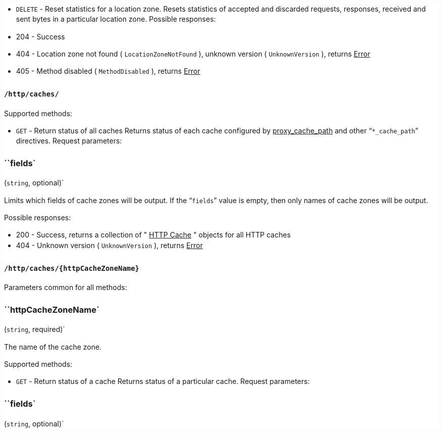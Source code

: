 
- `DELETE` - Reset statistics for a location zone. Resets statistics of accepted and discarded requests, responses, received and sent bytes in a particular location zone. 
Possible responses:
 
- 204 - Success
- 404 - Location zone not found ( `LocationZoneNotFound` ), unknown version ( `UnknownVersion` ), returns [Error](#def_nginx_error)
- 405 - Method disabled ( `MethodDisabled` ), returns [Error](#def_nginx_error)






### ``/http/caches/``

Supported methods:
- `GET` - Return status of all caches Returns status of each cache configured by [proxy_cache_path](https://nginx.org/en/docs/http/ngx_http_proxy_module.html#proxy_cache_path) and other “`*_cache_path`” directives. 
Request parameters:


### ``fields`
(`string`, optional)`


Limits which fields of cache zones will be output. If the “`fields`” value is empty, then only names of cache zones will be output.


 
Possible responses:
 
- 200 - Success, returns a collection of " [HTTP Cache](#def_nginx_http_cache) " objects for all HTTP caches
- 404 - Unknown version ( `UnknownVersion` ), returns [Error](#def_nginx_error)






### ``/http/caches/{httpCacheZoneName}``


Parameters common for all methods:


### ``httpCacheZoneName`
(`string`, required)`


The name of the cache zone.


Supported methods:
- `GET` - Return status of a cache Returns status of a particular cache. 
Request parameters:


### ``fields`
(`string`, optional)`

